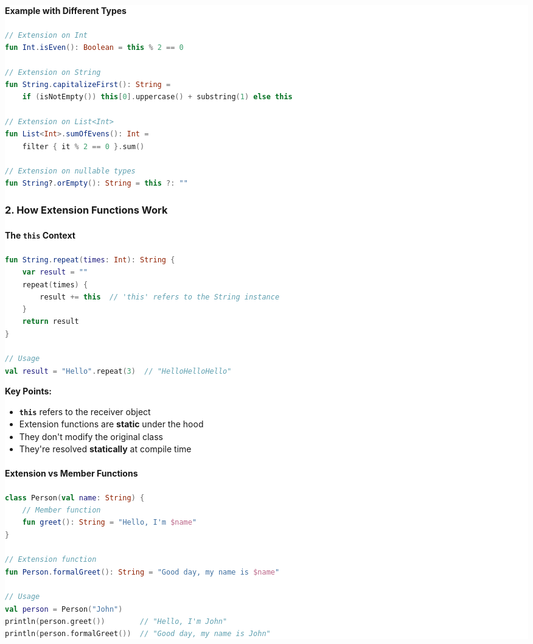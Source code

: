 #### **Example with Different Types**

```kotlin
// Extension on Int
fun Int.isEven(): Boolean = this % 2 == 0

// Extension on String
fun String.capitalizeFirst(): String = 
    if (isNotEmpty()) this[0].uppercase() + substring(1) else this

// Extension on List<Int>
fun List<Int>.sumOfEvens(): Int = 
    filter { it % 2 == 0 }.sum()

// Extension on nullable types
fun String?.orEmpty(): String = this ?: ""
```

### **2. How Extension Functions Work**

#### **The `this` Context**

```kotlin
fun String.repeat(times: Int): String {
    var result = ""
    repeat(times) {
        result += this  // 'this' refers to the String instance
    }
    return result
}

// Usage
val result = "Hello".repeat(3)  // "HelloHelloHello"
```

**Key Points:**
- **`this`** refers to the receiver object
- Extension functions are **static** under the hood
- They don't modify the original class
- They're resolved **statically** at compile time

#### **Extension vs Member Functions**

```kotlin
class Person(val name: String) {
    // Member function
    fun greet(): String = "Hello, I'm $name"
}

// Extension function
fun Person.formalGreet(): String = "Good day, my name is $name"

// Usage
val person = Person("John")
println(person.greet())        // "Hello, I'm John"
println(person.formalGreet())  // "Good day, my name is John"
```
